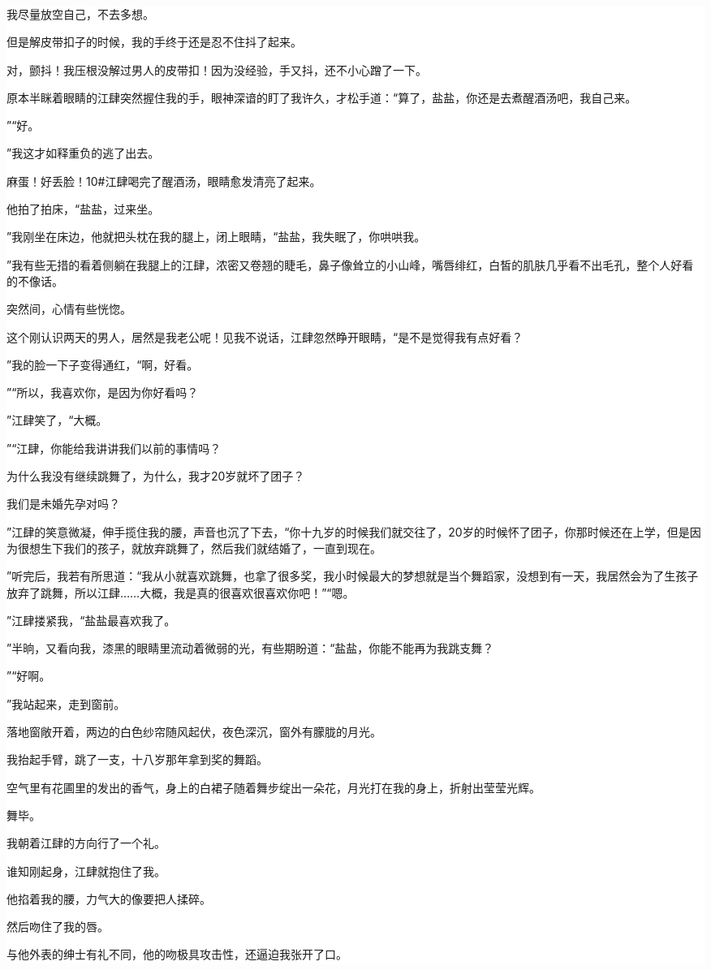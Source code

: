 我尽量放空自己，不去多想。

但是解皮带扣子的时候，我的手终于还是忍不住抖了起来。

对，颤抖！我压根没解过男人的皮带扣！因为没经验，手又抖，还不小心蹭了一下。

原本半眯着眼睛的江肆突然握住我的手，眼神深谙的盯了我许久，才松手道：“算了，盐盐，你还是去煮醒酒汤吧，我自己来。

”“好。

”我这才如释重负的逃了出去。

麻蛋！好丢脸！10#江肆喝完了醒酒汤，眼睛愈发清亮了起来。

他拍了拍床，“盐盐，过来坐。

”我刚坐在床边，他就把头枕在我的腿上，闭上眼睛，“盐盐，我失眠了，你哄哄我。

”我有些无措的看着侧躺在我腿上的江肆，浓密又卷翘的睫毛，鼻子像耸立的小山峰，嘴唇绯红，白皙的肌肤几乎看不出毛孔，整个人好看的不像话。

突然间，心情有些恍惚。

这个刚认识两天的男人，居然是我老公呢！见我不说话，江肆忽然睁开眼睛，“是不是觉得我有点好看？

”我的脸一下子变得通红，“啊，好看。

”“所以，我喜欢你，是因为你好看吗？

”江肆笑了，“大概。

”“江肆，你能给我讲讲我们以前的事情吗？

为什么我没有继续跳舞了，为什么，我才20岁就坏了团子？

我们是未婚先孕对吗？

”江肆的笑意微凝，伸手揽住我的腰，声音也沉了下去，“你十九岁的时候我们就交往了，20岁的时候怀了团子，你那时候还在上学，但是因为很想生下我们的孩子，就放弃跳舞了，然后我们就结婚了，一直到现在。

”听完后，我若有所思道：“我从小就喜欢跳舞，也拿了很多奖，我小时候最大的梦想就是当个舞蹈家，没想到有一天，我居然会为了生孩子放弃了跳舞，所以江肆……大概，我是真的很喜欢很喜欢你吧！”“嗯。

”江肆搂紧我，“盐盐最喜欢我了。

”半晌，又看向我，漆黑的眼睛里流动着微弱的光，有些期盼道：“盐盐，你能不能再为我跳支舞？

”“好啊。

”我站起来，走到窗前。

落地窗敞开着，两边的白色纱帘随风起伏，夜色深沉，窗外有朦胧的月光。

我抬起手臂，跳了一支，十八岁那年拿到奖的舞蹈。

空气里有花圃里的发出的香气，身上的白裙子随着舞步绽出一朵花，月光打在我的身上，折射出莹莹光辉。

舞毕。

我朝着江肆的方向行了一个礼。

谁知刚起身，江肆就抱住了我。

他掐着我的腰，力气大的像要把人揉碎。

然后吻住了我的唇。

与他外表的绅士有礼不同，他的吻极具攻击性，还逼迫我张开了口。
